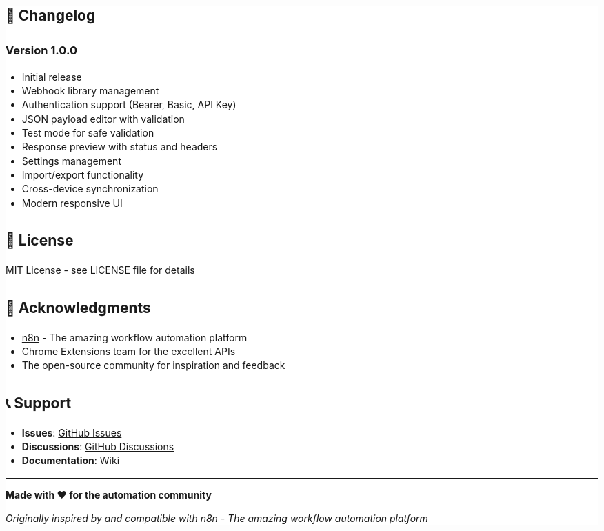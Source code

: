 ## 📝 Changelog

### Version 1.0.0
- Initial release
- Webhook library management
- Authentication support (Bearer, Basic, API Key)
- JSON payload editor with validation
- Test mode for safe validation
- Response preview with status and headers
- Settings management
- Import/export functionality
- Cross-device synchronization
- Modern responsive UI

## 📄 License

MIT License - see LICENSE file for details

## 🙏 Acknowledgments

- [n8n](https://n8n.io/) - The amazing workflow automation platform
- Chrome Extensions team for the excellent APIs
- The open-source community for inspiration and feedback

## 📞 Support

- **Issues**: [GitHub Issues](https://github.com/iam-niranjan/Webhook-Quick-Trigger-Chrome-Extension/issues)
- **Discussions**: [GitHub Discussions](https://github.com/iam-niranjan/Webhook-Quick-Trigger-Chrome-Extension/discussions)
- **Documentation**: [Wiki](https://github.com/iam-niranjan/Webhook-Quick-Trigger-Chrome-Extension/wiki)

---

**Made with ❤️ for the automation community**

*Originally inspired by and compatible with [n8n](https://n8n.io/) - The amazing workflow automation platform*
